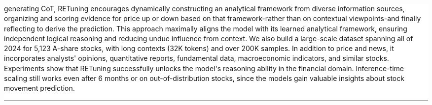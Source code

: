 generating CoT, RETuning encourages dynamically constructing an analytical
framework from diverse information sources, organizing and scoring evidence for
price up or down based on that framework-rather than on contextual
viewpoints-and finally reflecting to derive the prediction. This approach
maximally aligns the model with its learned analytical framework, ensuring
independent logical reasoning and reducing undue influence from context. We
also build a large-scale dataset spanning all of 2024 for 5,123 A-share stocks,
with long contexts (32K tokens) and over 200K samples. In addition to price and
news, it incorporates analysts' opinions, quantitative reports, fundamental
data, macroeconomic indicators, and similar stocks. Experiments show that
RETuning successfully unlocks the model's reasoning ability in the financial
domain. Inference-time scaling still works even after 6 months or on
out-of-distribution stocks, since the models gain valuable insights about stock
movement prediction.

---

